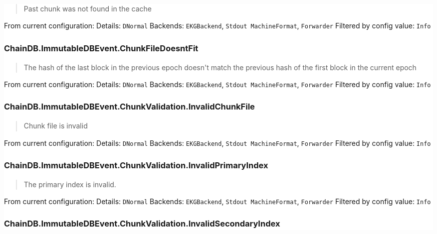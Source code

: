 
> Past chunk was not found in the cache


From current configuration:
Details:   `DNormal`
Backends:
			`EKGBackend`,
			`Stdout MachineFormat`,
			`Forwarder`
Filtered  by config value: `Info`

### ChainDB.ImmutableDBEvent.ChunkFileDoesntFit


> The hash of the last block in the previous epoch doesn't match the previous hash of the first block in the current epoch


From current configuration:
Details:   `DNormal`
Backends:
			`EKGBackend`,
			`Stdout MachineFormat`,
			`Forwarder`
Filtered  by config value: `Info`

### ChainDB.ImmutableDBEvent.ChunkValidation.InvalidChunkFile


> Chunk file is invalid


From current configuration:
Details:   `DNormal`
Backends:
			`EKGBackend`,
			`Stdout MachineFormat`,
			`Forwarder`
Filtered  by config value: `Info`

### ChainDB.ImmutableDBEvent.ChunkValidation.InvalidPrimaryIndex


> The primary index is invalid.


From current configuration:
Details:   `DNormal`
Backends:
			`EKGBackend`,
			`Stdout MachineFormat`,
			`Forwarder`
Filtered  by config value: `Info`

### ChainDB.ImmutableDBEvent.ChunkValidation.InvalidSecondaryIndex
